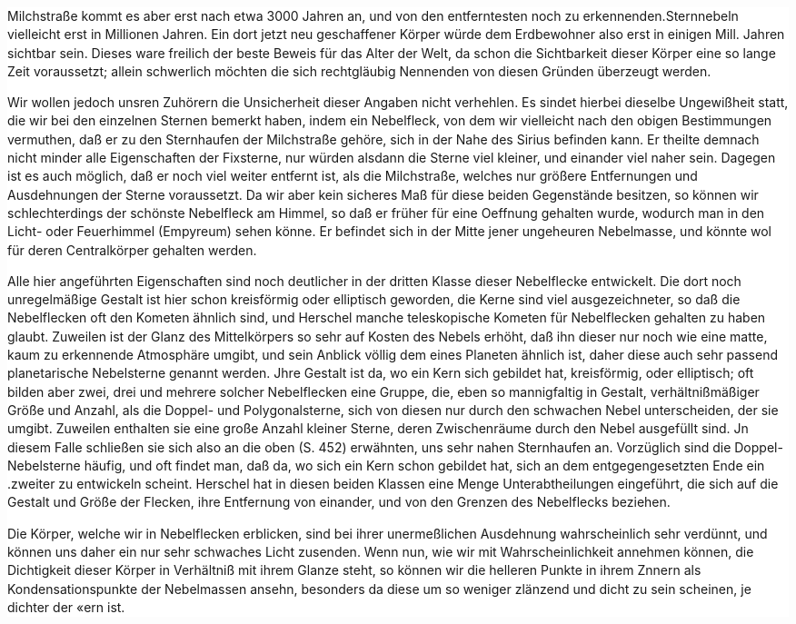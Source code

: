 Milchstraße kommt es aber erst nach etwa 3000 Jahren an, und von den
entferntesten noch zu erkennenden.Sternnebeln vielleicht erst in Millionen
Jahren. Ein dort jetzt neu geschaffener Körper würde dem Erdbewohner also erst
in einigen Mill. Jahren sichtbar sein. Dieses ware freilich der beste Beweis
für das Alter der Welt, da schon die Sichtbarkeit dieser Körper eine so lange
Zeit voraussetzt; allein schwerlich möchten die sich rechtgläubig Nennenden von
diesen Gründen überzeugt werden.

Wir wollen jedoch unsren Zuhörern die Unsicherheit dieser Angaben nicht
verhehlen. Es sindet hierbei dieselbe Ungewißheit statt, die wir bei den
einzelnen Sternen bemerkt haben, indem ein Nebelfleck, von dem wir vielleicht
nach den obigen Bestimmungen vermuthen, daß er zu den Sternhaufen der
Milchstraße gehöre, sich in der Nahe des Sirius befinden kann. Er theilte
demnach nicht minder alle Eigenschaften der Fixsterne, nur würden alsdann die
Sterne viel kleiner, und einander viel naher sein. Dagegen ist es auch möglich,
daß er noch viel weiter entfernt ist, als die Milchstraße, welches nur größere
Entfernungen und Ausdehnungen der Sterne voraussetzt. Da wir aber kein sicheres
Maß für diese beiden Gegenstände besitzen, so können wir schlechterdings der
schönste Nebelfleck am Himmel, so daß er früher für eine Oeffnung gehalten
wurde, wodurch man in den Licht- oder Feuerhimmel (Empyreum) sehen könne. Er
befindet sich in der Mitte jener ungeheuren Nebelmasse, und könnte wol für
deren Centralkörper gehalten werden.

Alle hier angeführten Eigenschaften sind noch deutlicher in der dritten Klasse
dieser Nebelflecke entwickelt. Die dort noch unregelmäßige Gestalt ist hier
schon kreisförmig oder elliptisch geworden, die Kerne sind viel
ausgezeichneter, so daß die Nebelflecken oft den Kometen ähnlich sind, und
Herschel manche teleskopische Kometen für Nebelflecken gehalten zu haben
glaubt. Zuweilen ist der Glanz des Mittelkörpers so sehr auf Kosten des Nebels
erhöht, daß ihn dieser nur noch wie eine matte, kaum zu erkennende Atmosphäre
umgibt, und sein Anblick völlig dem eines Planeten ähnlich ist, daher diese
auch sehr passend planetarische Nebelsterne genannt werden. Jhre Gestalt ist
da, wo ein Kern sich gebildet hat, kreisförmig, oder elliptisch; oft bilden
aber zwei, drei und mehrere solcher Nebelflecken eine Gruppe, die, eben so
mannigfaltig in Gestalt, verhältnißmäßiger Größe und Anzahl, als die Doppel-
und Polygonalsterne, sich von diesen nur durch den schwachen Nebel
unterscheiden, der sie umgibt. Zuweilen enthalten sie eine große Anzahl kleiner
Sterne, deren Zwischenräume durch den Nebel ausgefüllt sind. Jn diesem Falle
schließen sie sich also an die oben (S. 452) erwähnten, uns sehr nahen
Sternhaufen an. Vorzüglich sind die Doppel-Nebelsterne häufig, und oft findet
man, daß da, wo sich ein Kern schon gebildet hat, sich an dem entgegengesetzten
Ende ein .zweiter zu entwickeln scheint. Herschel hat in diesen beiden Klassen
eine Menge Unterabtheilungen eingeführt, die sich auf die Gestalt und Größe der
Flecken, ihre Entfernung von einander, und von den Grenzen des Nebelflecks
beziehen.

Die Körper, welche wir in Nebelflecken erblicken, sind bei ihrer unermeßlichen
Ausdehnung wahrscheinlich sehr verdünnt, und können uns daher ein nur sehr
schwaches Licht zusenden. Wenn nun, wie wir mit Wahrscheinlichkeit annehmen
können, die Dichtigkeit dieser Körper in Verhältniß mit ihrem Glanze steht, so
können wir die helleren Punkte in ihrem Znnern als Kondensationspunkte der
Nebelmassen ansehn, besonders da diese um so weniger zlänzend und dicht zu sein
scheinen, je dichter der «ern ist.
